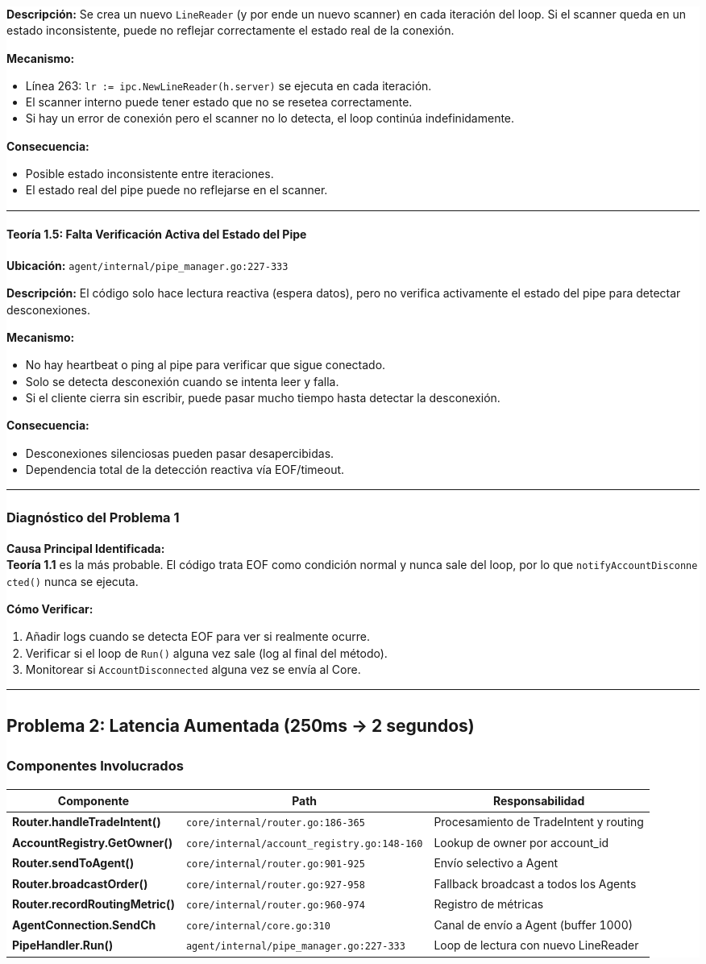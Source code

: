 **Descripción:**
Se crea un nuevo `LineReader` (y por ende un nuevo scanner) en cada iteración del loop. Si el scanner queda en un estado inconsistente, puede no reflejar correctamente el estado real de la conexión.

**Mecanismo:**
- Línea 263: `lr := ipc.NewLineReader(h.server)` se ejecuta en cada iteración.
- El scanner interno puede tener estado que no se resetea correctamente.
- Si hay un error de conexión pero el scanner no lo detecta, el loop continúa indefinidamente.

**Consecuencia:**
- Posible estado inconsistente entre iteraciones.
- El estado real del pipe puede no reflejarse en el scanner.

---

#### Teoría 1.5: Falta Verificación Activa del Estado del Pipe

**Ubicación:** `agent/internal/pipe_manager.go:227-333`

**Descripción:**
El código solo hace lectura reactiva (espera datos), pero no verifica activamente el estado del pipe para detectar desconexiones.

**Mecanismo:**
- No hay heartbeat o ping al pipe para verificar que sigue conectado.
- Solo se detecta desconexión cuando se intenta leer y falla.
- Si el cliente cierra sin escribir, puede pasar mucho tiempo hasta detectar la desconexión.

**Consecuencia:**
- Desconexiones silenciosas pueden pasar desapercibidas.
- Dependencia total de la detección reactiva vía EOF/timeout.

---

### Diagnóstico del Problema 1

**Causa Principal Identificada:**  
**Teoría 1.1** es la más probable. El código trata EOF como condición normal y nunca sale del loop, por lo que `notifyAccountDisconnected()` nunca se ejecuta.

**Cómo Verificar:**
1. Añadir logs cuando se detecta EOF para ver si realmente ocurre.
2. Verificar si el loop de `Run()` alguna vez sale (log al final del método).
3. Monitorear si `AccountDisconnected` alguna vez se envía al Core.

---

## Problema 2: Latencia Aumentada (250ms → 2 segundos)

### Componentes Involucrados

| Componente | Path | Responsabilidad |
|------------|------|-----------------|
| **Router.handleTradeIntent()** | `core/internal/router.go:186-365` | Procesamiento de TradeIntent y routing |
| **AccountRegistry.GetOwner()** | `core/internal/account_registry.go:148-160` | Lookup de owner por account_id |
| **Router.sendToAgent()** | `core/internal/router.go:901-925` | Envío selectivo a Agent |
| **Router.broadcastOrder()** | `core/internal/router.go:927-958` | Fallback broadcast a todos los Agents |
| **Router.recordRoutingMetric()** | `core/internal/router.go:960-974` | Registro de métricas |
| **AgentConnection.SendCh** | `core/internal/core.go:310` | Canal de envío a Agent (buffer 1000) |
| **PipeHandler.Run()** | `agent/internal/pipe_manager.go:227-333` | Loop de lectura con nuevo LineReader |
